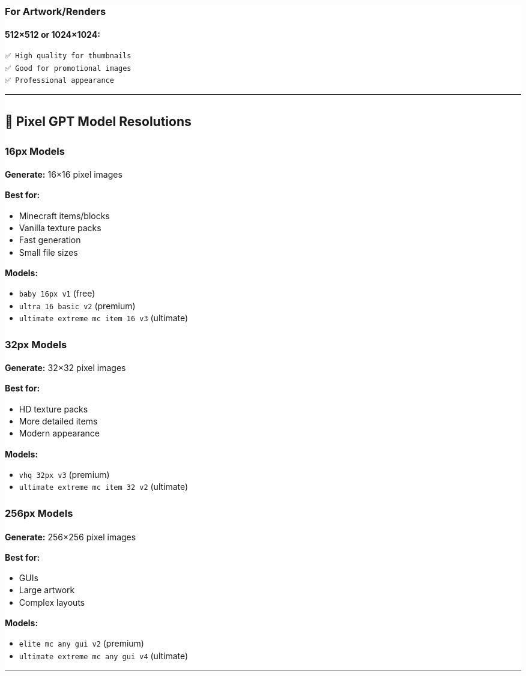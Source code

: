 ### For Artwork/Renders

**512×512 or 1024×1024:**
```
✅ High quality for thumbnails
✅ Good for promotional images
✅ Professional appearance
```

---

## 🔧 Pixel GPT Model Resolutions

### 16px Models

**Generate:** 16×16 pixel images

**Best for:**
- Minecraft items/blocks
- Vanilla texture packs
- Fast generation
- Small file sizes

**Models:**
- `baby 16px v1` (free)
- `ultra 16 basic v2` (premium)
- `ultimate extreme mc item 16 v3` (ultimate)

### 32px Models

**Generate:** 32×32 pixel images

**Best for:**
- HD texture packs
- More detailed items
- Modern appearance

**Models:**
- `vhq 32px v3` (premium)
- `ultimate extreme mc item 32 v2` (ultimate)

### 256px Models

**Generate:** 256×256 pixel images

**Best for:**
- GUIs
- Large artwork
- Complex layouts

**Models:**
- `elite mc any gui v2` (premium)
- `ultimate extreme mc any gui v4` (ultimate)

---
